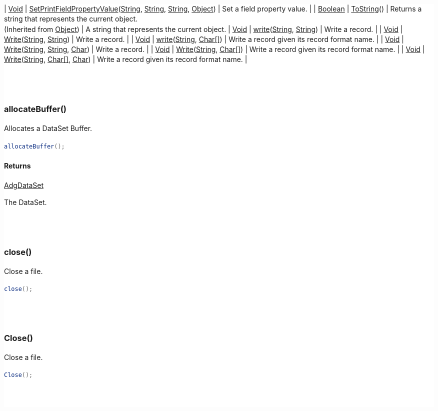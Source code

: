 | [Void](https://docs.microsoft.com/en-us/dotnet/api/system.void) | [SetPrintFieldPropertyValue](#setprintfieldpropertyvaluestring-string-string-object)([String](https://docs.microsoft.com/en-us/dotnet/api/system.string), [String](https://docs.microsoft.com/en-us/dotnet/api/system.string), [String](https://docs.microsoft.com/en-us/dotnet/api/system.string), [Object](https://docs.microsoft.com/en-us/dotnet/api/system.object)) | Set a field property value. | 
| [Boolean](https://docs.microsoft.com/en-us/dotnet/api/system.boolean) | [ToString](https://docs.microsoft.com/en-us/dotnet/api/system.object.tostring)() | Returns a string that represents the current object.<br>(Inherited from [Object](https://docs.microsoft.com/en-us/dotnet/api/system.object)) | A string that represents the current object.
| [Void](https://docs.microsoft.com/en-us/dotnet/api/system.void) | [write](#writestring-string)([String](https://docs.microsoft.com/en-us/dotnet/api/system.string), [String](https://docs.microsoft.com/en-us/dotnet/api/system.string)) | Write a record. | 
| [Void](https://docs.microsoft.com/en-us/dotnet/api/system.void) | [Write](#writestring-string)([String](https://docs.microsoft.com/en-us/dotnet/api/system.string), [String](https://docs.microsoft.com/en-us/dotnet/api/system.string)) | Write a record. | 
| [Void](https://docs.microsoft.com/en-us/dotnet/api/system.void) | [write](#writestring-char[])([String](https://docs.microsoft.com/en-us/dotnet/api/system.string), [Char[]](https://docs.microsoft.com/en-us/dotnet/api/system.char)) | Write a record given its record format name. | 
| [Void](https://docs.microsoft.com/en-us/dotnet/api/system.void) | [Write](#writestring-string-char)([String](https://docs.microsoft.com/en-us/dotnet/api/system.string), [String](https://docs.microsoft.com/en-us/dotnet/api/system.string), [Char](https://docs.microsoft.com/en-us/dotnet/api/system.char)) | Write a record. | 
| [Void](https://docs.microsoft.com/en-us/dotnet/api/system.void) | [Write](#writestring-char[])([String](https://docs.microsoft.com/en-us/dotnet/api/system.string), [Char[]](https://docs.microsoft.com/en-us/dotnet/api/system.char)) | Write a record given its record format name. | 
| [Void](https://docs.microsoft.com/en-us/dotnet/api/system.void) | [Write](#writestring-char[]-char)([String](https://docs.microsoft.com/en-us/dotnet/api/system.string), [Char[]](https://docs.microsoft.com/en-us/dotnet/api/system.char), [Char](https://docs.microsoft.com/en-us/dotnet/api/system.char)) | Write a record given its record format name. | 

<br>
<br>

### allocateBuffer()

Allocates a DataSet Buffer.

```cs
allocateBuffer();
```

#### Returns

[AdgDataSet]($$TODO-ASNA.DataGate.Client.AdgDataSet.html)

The DataSet.


<br>
<br>

### close()

Close a file.

```cs
close();
```


<br>
<br>

### Close()

Close a file.

```cs
Close();
```


<br>
<br>


[//]: # ($$TODO: Complete the Remarks section.)